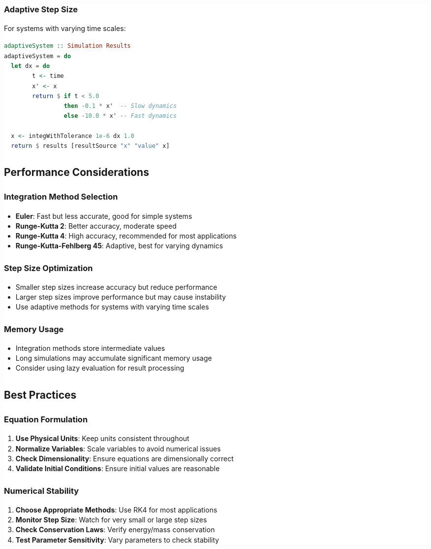 ### **Adaptive Step Size**

For systems with varying time scales:

```haskell
adaptiveSystem :: Simulation Results
adaptiveSystem = do
  let dx = do
        t <- time
        x' <- x
        return $ if t < 5.0 
                 then -0.1 * x'  -- Slow dynamics
                 else -10.0 * x' -- Fast dynamics
  
  x <- integWithTolerance 1e-6 dx 1.0
  return $ results [resultSource "x" "value" x]
```

## Performance Considerations

### **Integration Method Selection**

- **Euler**: Fast but less accurate, good for simple systems
- **Runge-Kutta 2**: Better accuracy, moderate speed
- **Runge-Kutta 4**: High accuracy, recommended for most applications
- **Runge-Kutta-Fehlberg 45**: Adaptive, best for varying dynamics

### **Step Size Optimization**

- Smaller step sizes increase accuracy but reduce performance
- Larger step sizes improve performance but may cause instability
- Use adaptive methods for systems with varying time scales

### **Memory Usage**

- Integration methods store intermediate values
- Long simulations may accumulate significant memory usage
- Consider using lazy evaluation for result processing

## Best Practices

### **Equation Formulation**
1. **Use Physical Units**: Keep units consistent throughout
2. **Normalize Variables**: Scale variables to avoid numerical issues
3. **Check Dimensionality**: Ensure equations are dimensionally correct
4. **Validate Initial Conditions**: Ensure initial values are reasonable

### **Numerical Stability**
1. **Choose Appropriate Methods**: Use RK4 for most applications
2. **Monitor Step Size**: Watch for very small or large step sizes
3. **Check Conservation Laws**: Verify energy/mass conservation
4. **Test Parameter Sensitivity**: Vary parameters to check stability
